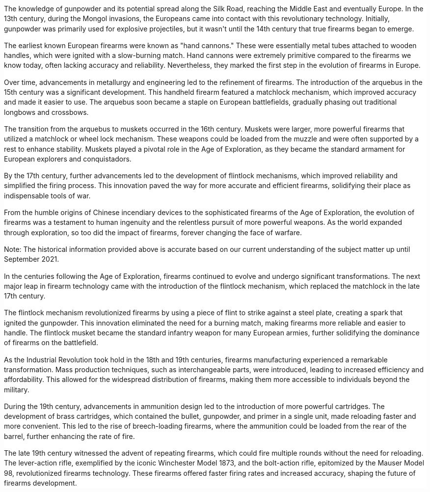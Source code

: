 The knowledge of gunpowder and its potential spread along the Silk Road, reaching the Middle East and eventually Europe. In the 13th century, during the Mongol invasions, the Europeans came into contact with this revolutionary technology. Initially, gunpowder was primarily used for explosive projectiles, but it wasn't until the 14th century that true firearms began to emerge.

The earliest known European firearms were known as "hand cannons." These were essentially metal tubes attached to wooden handles, which were ignited with a slow-burning match. Hand cannons were extremely primitive compared to the firearms we know today, often lacking accuracy and reliability. Nevertheless, they marked the first step in the evolution of firearms in Europe.

Over time, advancements in metallurgy and engineering led to the refinement of firearms. The introduction of the arquebus in the 15th century was a significant development. This handheld firearm featured a matchlock mechanism, which improved accuracy and made it easier to use. The arquebus soon became a staple on European battlefields, gradually phasing out traditional longbows and crossbows.

The transition from the arquebus to muskets occurred in the 16th century. Muskets were larger, more powerful firearms that utilized a matchlock or wheel lock mechanism. These weapons could be loaded from the muzzle and were often supported by a rest to enhance stability. Muskets played a pivotal role in the Age of Exploration, as they became the standard armament for European explorers and conquistadors.

By the 17th century, further advancements led to the development of flintlock mechanisms, which improved reliability and simplified the firing process. This innovation paved the way for more accurate and efficient firearms, solidifying their place as indispensable tools of war.

From the humble origins of Chinese incendiary devices to the sophisticated firearms of the Age of Exploration, the evolution of firearms was a testament to human ingenuity and the relentless pursuit of more powerful weapons. As the world expanded through exploration, so too did the impact of firearms, forever changing the face of warfare.

Note: The historical information provided above is accurate based on our current understanding of the subject matter up until September 2021.

In the centuries following the Age of Exploration, firearms continued to evolve and undergo significant transformations. The next major leap in firearm technology came with the introduction of the flintlock mechanism, which replaced the matchlock in the late 17th century.

The flintlock mechanism revolutionized firearms by using a piece of flint to strike against a steel plate, creating a spark that ignited the gunpowder. This innovation eliminated the need for a burning match, making firearms more reliable and easier to handle. The flintlock musket became the standard infantry weapon for many European armies, further solidifying the dominance of firearms on the battlefield.

As the Industrial Revolution took hold in the 18th and 19th centuries, firearms manufacturing experienced a remarkable transformation. Mass production techniques, such as interchangeable parts, were introduced, leading to increased efficiency and affordability. This allowed for the widespread distribution of firearms, making them more accessible to individuals beyond the military.

During the 19th century, advancements in ammunition design led to the introduction of more powerful cartridges. The development of brass cartridges, which contained the bullet, gunpowder, and primer in a single unit, made reloading faster and more convenient. This led to the rise of breech-loading firearms, where the ammunition could be loaded from the rear of the barrel, further enhancing the rate of fire.

The late 19th century witnessed the advent of repeating firearms, which could fire multiple rounds without the need for reloading. The lever-action rifle, exemplified by the iconic Winchester Model 1873, and the bolt-action rifle, epitomized by the Mauser Model 98, revolutionized firearms technology. These firearms offered faster firing rates and increased accuracy, shaping the future of firearms development.
